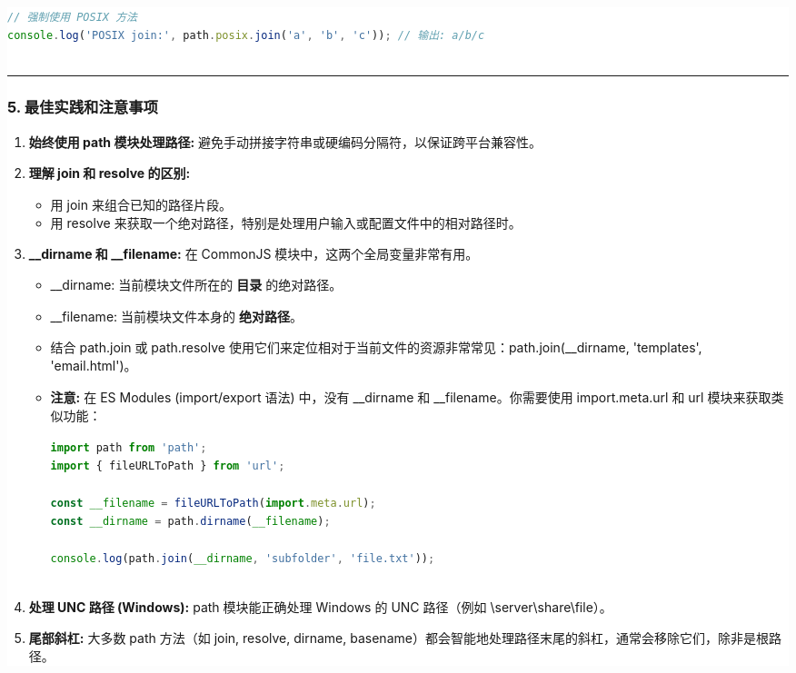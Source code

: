 ```js
// 强制使用 POSIX 方法
console.log('POSIX join:', path.posix.join('a', 'b', 'c')); // 输出: a/b/c
    
```


* * *

### 5. 最佳实践和注意事项

1.  **始终使用 path 模块处理路径:** 避免手动拼接字符串或硬编码分隔符，以保证跨平台兼容性。

1.  **理解 join 和 resolve 的区别:**

    -   用 join 来组合已知的路径片段。
    -   用 resolve 来获取一个绝对路径，特别是处理用户输入或配置文件中的相对路径时。

1.  **__dirname 和 __filename:** 在 CommonJS 模块中，这两个全局变量非常有用。

    -   __dirname: 当前模块文件所在的 **目录** 的绝对路径。

    -   __filename: 当前模块文件本身的 **绝对路径**。

    -   结合 path.join 或 path.resolve 使用它们来定位相对于当前文件的资源非常常见：path.join(__dirname, 'templates', 'email.html')。

    -   **注意:** 在 ES Modules (import/export 语法) 中，没有 __dirname 和 __filename。你需要使用 import.meta.url 和 url 模块来获取类似功能：

        ```js
        import path from 'path';
        import { fileURLToPath } from 'url';

        const __filename = fileURLToPath(import.meta.url);
        const __dirname = path.dirname(__filename);

        console.log(path.join(__dirname, 'subfolder', 'file.txt'));
            
        ```


1.  **处理 UNC 路径 (Windows):** path 模块能正确处理 Windows 的 UNC 路径（例如 \\server\share\file）。

1.  **尾部斜杠:** 大多数 path 方法（如 join, resolve, dirname, basename）都会智能地处理路径末尾的斜杠，通常会移除它们，除非是根路径。
